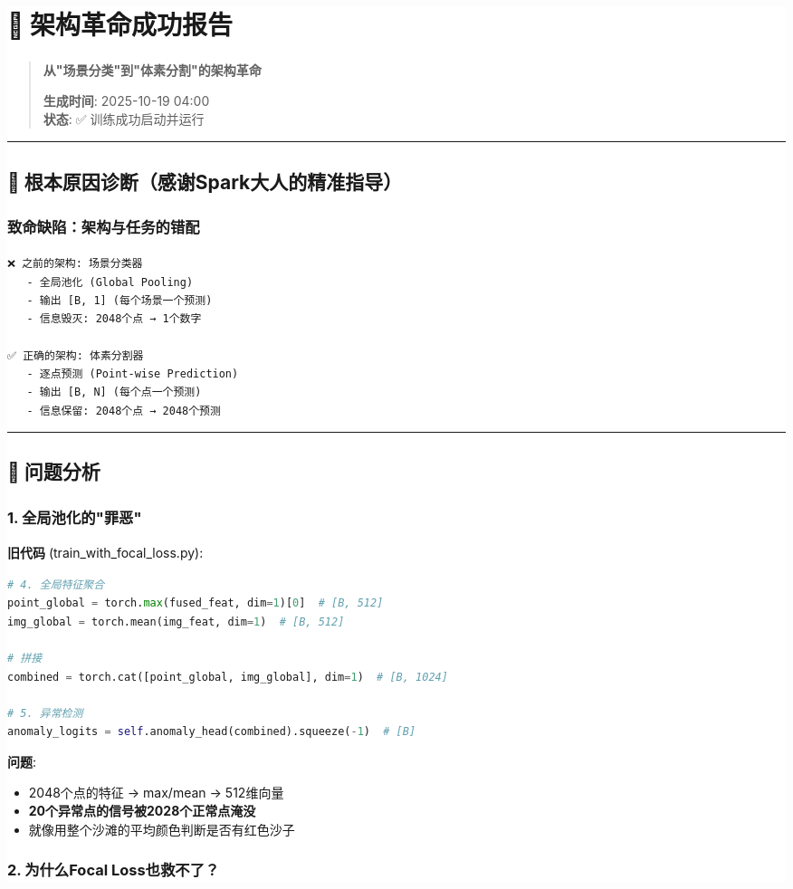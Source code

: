 # 🚀 架构革命成功报告

> **从"场景分类"到"体素分割"的架构革命**
> 
> **生成时间**: 2025-10-19 04:00  
> **状态**: ✅ 训练成功启动并运行

---

## 🎯 根本原因诊断（感谢Spark大人的精准指导）

###  致命缺陷：架构与任务的错配

```
❌ 之前的架构: 场景分类器
   - 全局池化 (Global Pooling)
   - 输出 [B, 1] (每个场景一个预测)
   - 信息毁灭: 2048个点 → 1个数字

✅ 正确的架构: 体素分割器
   - 逐点预测 (Point-wise Prediction)
   - 输出 [B, N] (每个点一个预测)
   - 信息保留: 2048个点 → 2048个预测
```

---

## 🔬 问题分析

### 1. **全局池化的"罪恶"**

**旧代码** (train_with_focal_loss.py):
```python
# 4. 全局特征聚合
point_global = torch.max(fused_feat, dim=1)[0]  # [B, 512]
img_global = torch.mean(img_feat, dim=1)  # [B, 512]

# 拼接
combined = torch.cat([point_global, img_global], dim=1)  # [B, 1024]

# 5. 异常检测
anomaly_logits = self.anomaly_head(combined).squeeze(-1)  # [B]
```

**问题**:
- 2048个点的特征 → max/mean → 512维向量
- **20个异常点的信号被2028个正常点淹没**
- 就像用整个沙滩的平均颜色判断是否有红色沙子

### 2. **为什么Focal Loss也救不了？**
